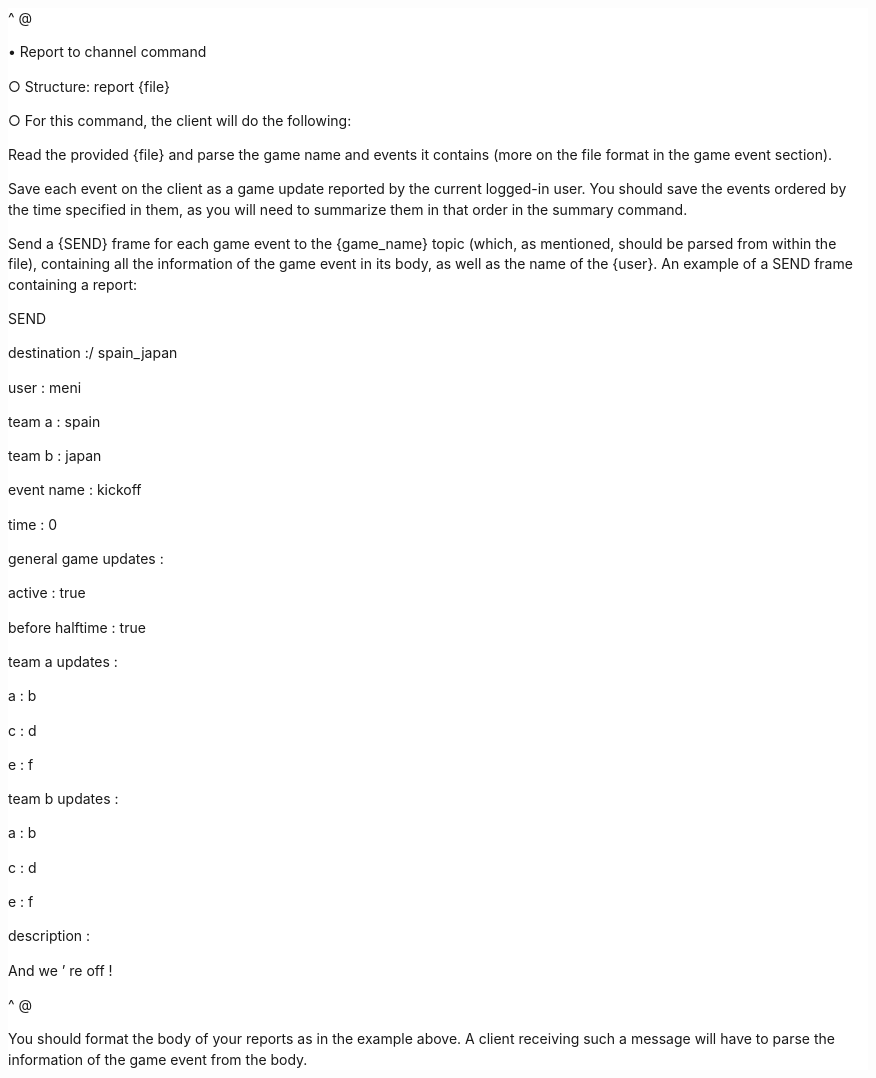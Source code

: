 ^ @

• Report to channel command

○ Structure: report {file}

○ For this command, the client will do the following:

Read the provided {file} and parse the game name and events it contains (more on the file format in the game event section).

Save each event on the client as a game update reported by the current logged-in user. You should save the events ordered by the time specified in them, as you will need to summarize them in that order in the summary command.

Send a {SEND} frame for each game event to the {game_name} topic (which, as mentioned, should be parsed from within the file), containing all the information of the game event in its body, as well as the name of the {user}. An example of a SEND frame containing a report:

SEND

destination :/ spain_japan

user : meni

team a : spain

team b : japan

event name : kickoff

time : 0

general game updates :

active : true

before halftime : true

team a updates :

a : b

c : d

e : f

team b updates :

a : b

c : d

e : f

description :

And we ’ re off !

^ @

You should format the body of your reports as in the example above. A client receiving such a message will have to parse the information of the game event from the body.
